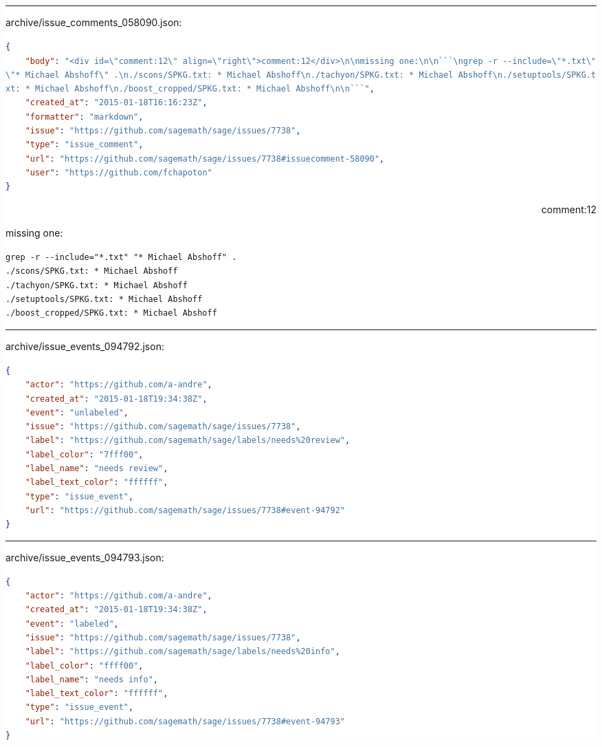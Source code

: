 

---

archive/issue_comments_058090.json:
```json
{
    "body": "<div id=\"comment:12\" align=\"right\">comment:12</div>\n\nmissing one:\n\n```\ngrep -r --include=\"*.txt\" \"* Michael Abshoff\" .\n./scons/SPKG.txt: * Michael Abshoff\n./tachyon/SPKG.txt: * Michael Abshoff\n./setuptools/SPKG.txt: * Michael Abshoff\n./boost_cropped/SPKG.txt: * Michael Abshoff\n\n```",
    "created_at": "2015-01-18T16:16:23Z",
    "formatter": "markdown",
    "issue": "https://github.com/sagemath/sage/issues/7738",
    "type": "issue_comment",
    "url": "https://github.com/sagemath/sage/issues/7738#issuecomment-58090",
    "user": "https://github.com/fchapoton"
}
```

<div id="comment:12" align="right">comment:12</div>

missing one:

```
grep -r --include="*.txt" "* Michael Abshoff" .
./scons/SPKG.txt: * Michael Abshoff
./tachyon/SPKG.txt: * Michael Abshoff
./setuptools/SPKG.txt: * Michael Abshoff
./boost_cropped/SPKG.txt: * Michael Abshoff

```



---

archive/issue_events_094792.json:
```json
{
    "actor": "https://github.com/a-andre",
    "created_at": "2015-01-18T19:34:38Z",
    "event": "unlabeled",
    "issue": "https://github.com/sagemath/sage/issues/7738",
    "label": "https://github.com/sagemath/sage/labels/needs%20review",
    "label_color": "7fff00",
    "label_name": "needs review",
    "label_text_color": "ffffff",
    "type": "issue_event",
    "url": "https://github.com/sagemath/sage/issues/7738#event-94792"
}
```



---

archive/issue_events_094793.json:
```json
{
    "actor": "https://github.com/a-andre",
    "created_at": "2015-01-18T19:34:38Z",
    "event": "labeled",
    "issue": "https://github.com/sagemath/sage/issues/7738",
    "label": "https://github.com/sagemath/sage/labels/needs%20info",
    "label_color": "ffff00",
    "label_name": "needs info",
    "label_text_color": "ffffff",
    "type": "issue_event",
    "url": "https://github.com/sagemath/sage/issues/7738#event-94793"
}
```